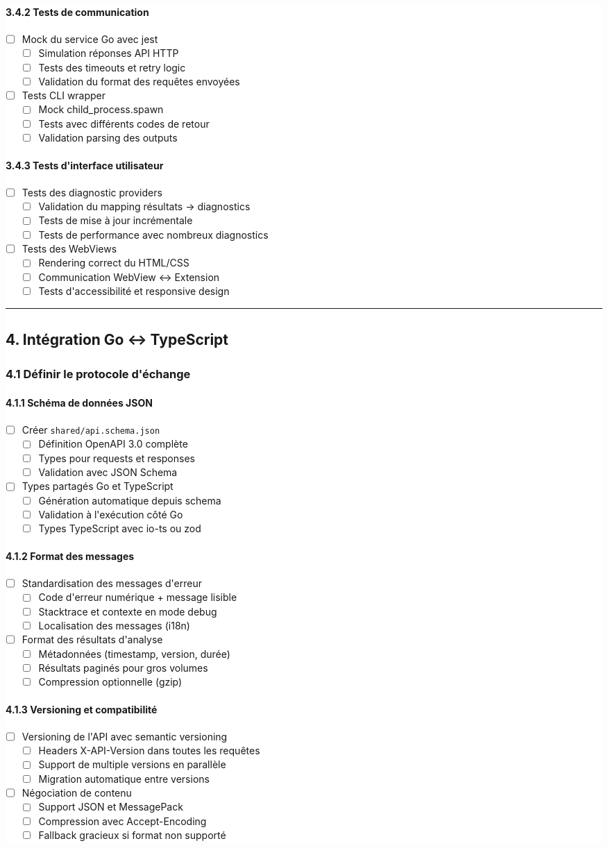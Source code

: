 #### 3.4.2 Tests de communication
- [ ] Mock du service Go avec jest
  - [ ] Simulation réponses API HTTP
  - [ ] Tests des timeouts et retry logic
  - [ ] Validation du format des requêtes envoyées
- [ ] Tests CLI wrapper
  - [ ] Mock child_process.spawn
  - [ ] Tests avec différents codes de retour
  - [ ] Validation parsing des outputs

#### 3.4.3 Tests d'interface utilisateur
- [ ] Tests des diagnostic providers
  - [ ] Validation du mapping résultats → diagnostics
  - [ ] Tests de mise à jour incrémentale
  - [ ] Tests de performance avec nombreux diagnostics
- [ ] Tests des WebViews
  - [ ] Rendering correct du HTML/CSS
  - [ ] Communication WebView ↔ Extension
  - [ ] Tests d'accessibilité et responsive design

---

## 4. Intégration Go <-> TypeScript

### 4.1 Définir le protocole d'échange
#### 4.1.1 Schéma de données JSON
- [ ] Créer `shared/api.schema.json`
  - [ ] Définition OpenAPI 3.0 complète
  - [ ] Types pour requests et responses
  - [ ] Validation avec JSON Schema
- [ ] Types partagés Go et TypeScript
  - [ ] Génération automatique depuis schema
  - [ ] Validation à l'exécution côté Go
  - [ ] Types TypeScript avec io-ts ou zod

#### 4.1.2 Format des messages
- [ ] Standardisation des messages d'erreur
  - [ ] Code d'erreur numérique + message lisible
  - [ ] Stacktrace et contexte en mode debug
  - [ ] Localisation des messages (i18n)
- [ ] Format des résultats d'analyse
  - [ ] Métadonnées (timestamp, version, durée)
  - [ ] Résultats paginés pour gros volumes
  - [ ] Compression optionnelle (gzip)

#### 4.1.3 Versioning et compatibilité
- [ ] Versioning de l'API avec semantic versioning
  - [ ] Headers X-API-Version dans toutes les requêtes
  - [ ] Support de multiple versions en parallèle
  - [ ] Migration automatique entre versions
- [ ] Négociation de contenu
  - [ ] Support JSON et MessagePack
  - [ ] Compression avec Accept-Encoding
  - [ ] Fallback gracieux si format non supporté
